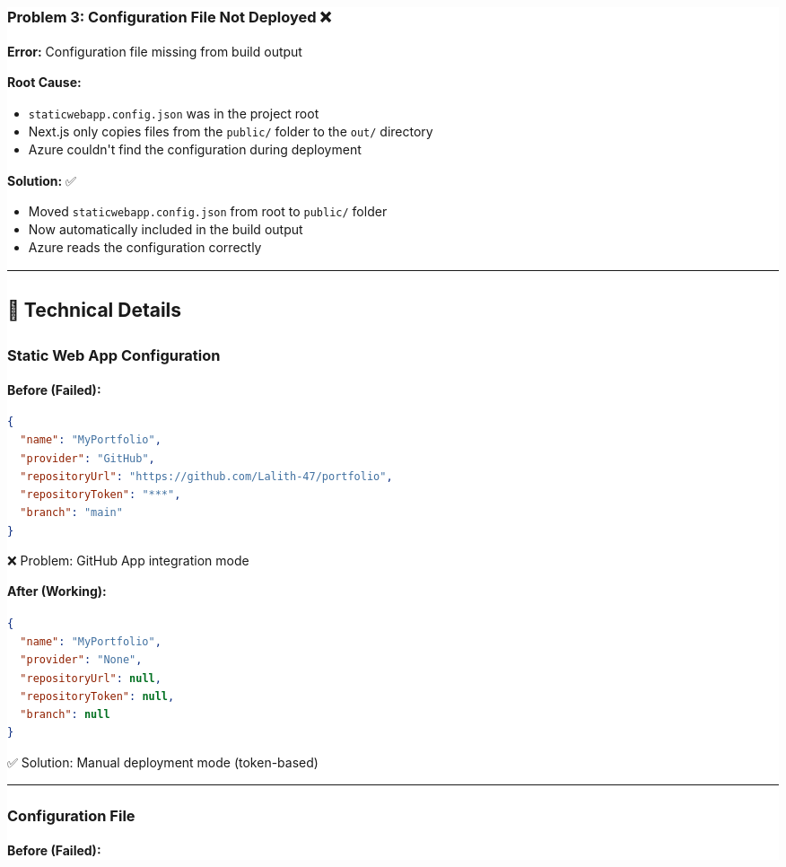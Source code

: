 ### Problem 3: Configuration File Not Deployed ❌

**Error:** Configuration file missing from build output

**Root Cause:**

- `staticwebapp.config.json` was in the project root
- Next.js only copies files from the `public/` folder to the `out/` directory
- Azure couldn't find the configuration during deployment

**Solution:** ✅

- Moved `staticwebapp.config.json` from root to `public/` folder
- Now automatically included in the build output
- Azure reads the configuration correctly

---

## 🔧 Technical Details

### Static Web App Configuration

**Before (Failed):**

```json
{
  "name": "MyPortfolio",
  "provider": "GitHub",
  "repositoryUrl": "https://github.com/Lalith-47/portfolio",
  "repositoryToken": "***",
  "branch": "main"
}
```

❌ Problem: GitHub App integration mode

**After (Working):**

```json
{
  "name": "MyPortfolio",
  "provider": "None",
  "repositoryUrl": null,
  "repositoryToken": null,
  "branch": null
}
```

✅ Solution: Manual deployment mode (token-based)

---

### Configuration File

**Before (Failed):**
